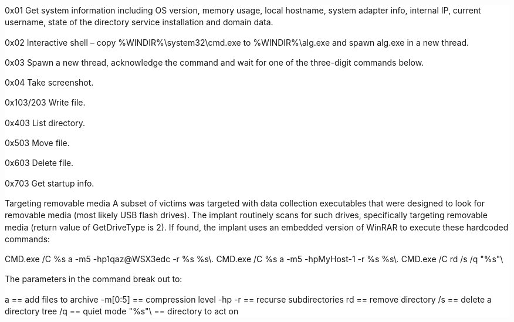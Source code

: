 


0x01
Get system information including OS version, memory usage, local hostname, system adapter info, internal IP, current username, state of the directory service installation and domain data.


0x02
Interactive shell – copy %WINDIR%\system32\cmd.exe to %WINDIR%\alg.exe and spawn alg.exe in a new thread.


0x03
Spawn a new thread, acknowledge the command and wait for one of the three-digit commands below.


0x04
Take screenshot.


0x103/203
Write file.


0x403
List directory.


0x503
Move file.


0x603
Delete file.


0x703
Get startup info.



Targeting removable media
A subset of victims was targeted with data collection executables that were designed to look for removable media (most likely USB flash drives). The implant routinely scans for such drives, specifically targeting removable media (return value of GetDriveType is 2). If found, the implant uses an embedded version of WinRAR to execute these hardcoded commands:

CMD.exe /C %s a -m5 -hp1qaz@WSX3edc -r %s %s\\*.*
CMD.exe /C %s a -m5 -hpMyHost-1 -r %s %s\\*.*
CMD.exe /C rd /s /q \"%s"\

The parameters in the command break out to:

a == add files to archive
-m[0:5] == compression level
-hp<password>
-r == recurse subdirectories
rd == remove directory
/s == delete a directory tree
/q == quiet mode
\"%s"\ == directory to act on
